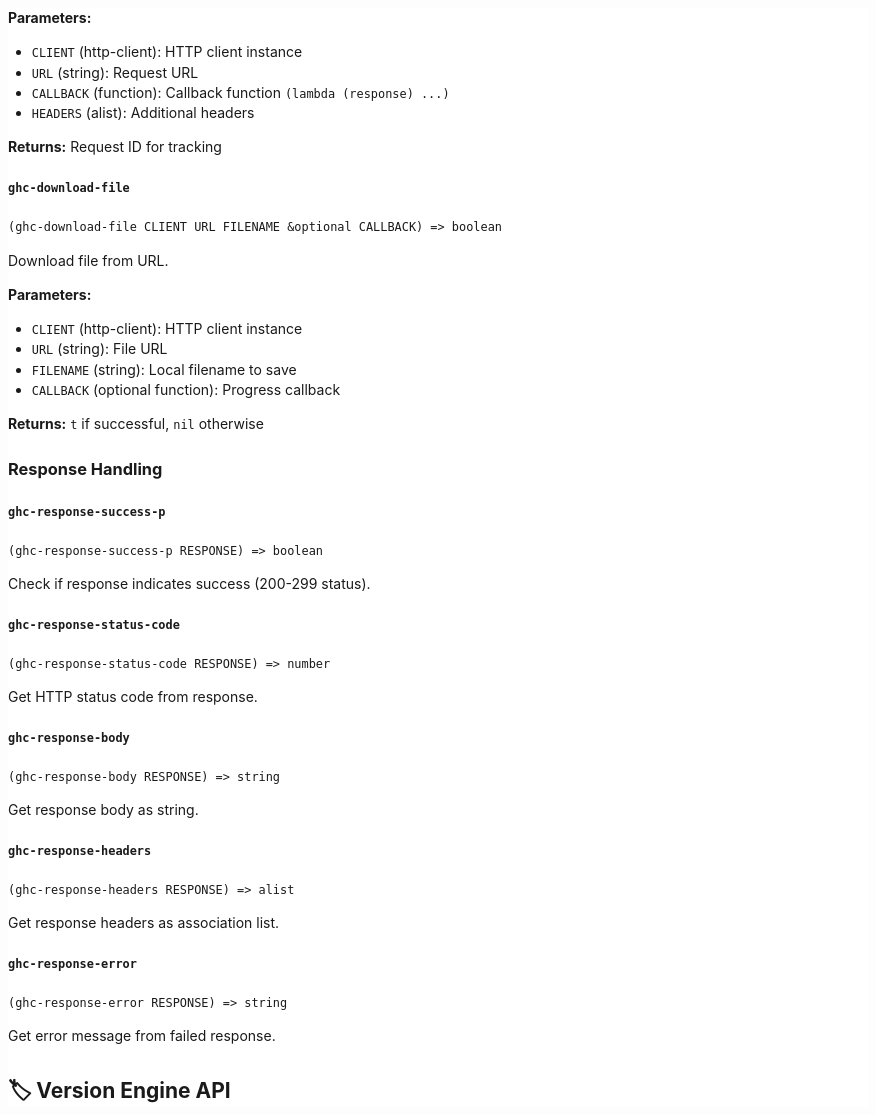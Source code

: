 **Parameters:**
- `CLIENT` (http-client): HTTP client instance
- `URL` (string): Request URL
- `CALLBACK` (function): Callback function `(lambda (response) ...)`
- `HEADERS` (alist): Additional headers

**Returns:** Request ID for tracking

#### `ghc-download-file`
```elisp
(ghc-download-file CLIENT URL FILENAME &optional CALLBACK) => boolean
```
Download file from URL.

**Parameters:**
- `CLIENT` (http-client): HTTP client instance
- `URL` (string): File URL
- `FILENAME` (string): Local filename to save
- `CALLBACK` (optional function): Progress callback

**Returns:** `t` if successful, `nil` otherwise

### Response Handling

#### `ghc-response-success-p`
```elisp
(ghc-response-success-p RESPONSE) => boolean
```
Check if response indicates success (200-299 status).

#### `ghc-response-status-code`
```elisp
(ghc-response-status-code RESPONSE) => number
```
Get HTTP status code from response.

#### `ghc-response-body`
```elisp
(ghc-response-body RESPONSE) => string
```
Get response body as string.

#### `ghc-response-headers`
```elisp
(ghc-response-headers RESPONSE) => alist
```
Get response headers as association list.

#### `ghc-response-error`
```elisp
(ghc-response-error RESPONSE) => string
```
Get error message from failed response.

## 🏷️ Version Engine API

